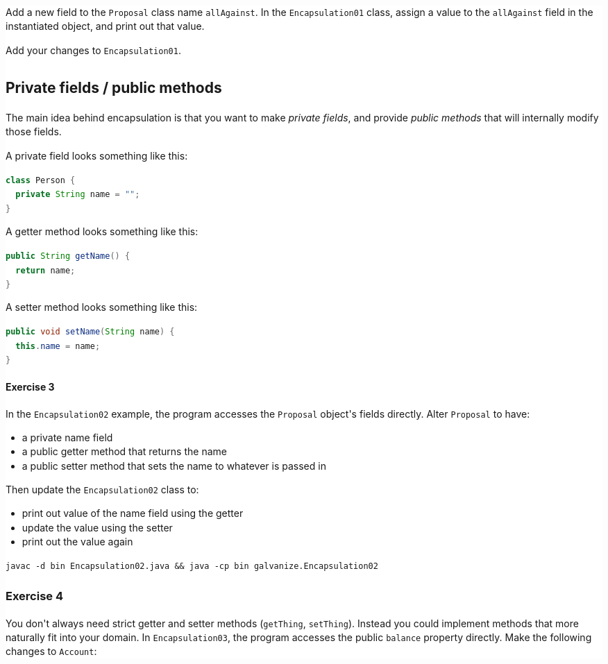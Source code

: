 Add a new field to the `Proposal` class name `allAgainst`. In the `Encapsulation01` class, assign a value to the `allAgainst` field in the instantiated object, and print out that value.

Add your changes to `Encapsulation01`.

## Private fields / public methods

The main idea behind encapsulation is that you want to make _private fields_, and provide _public methods_ that will internally modify those fields.

A private field looks something like this:

```java
class Person {
  private String name = "";
}
```

A getter method looks something like this:

```java
public String getName() {
  return name;
}
```

A setter method looks something like this:

```java
public void setName(String name) {
  this.name = name;
}
```

#### Exercise 3

In the `Encapsulation02` example, the program accesses the `Proposal` object's fields directly.  Alter `Proposal` to have:

- a private name field
- a public getter method that returns the name
- a public setter method that sets the name to whatever is passed in

Then update the `Encapsulation02` class to:

- print out value of the name field using the getter
- update the value using the setter
- print out the value again

```
javac -d bin Encapsulation02.java && java -cp bin galvanize.Encapsulation02
```

### Exercise 4

You don't always need strict getter and setter methods (`getThing`, `setThing`).  Instead you could implement methods that more naturally fit into your domain.  In `Encapsulation03`, the program accesses the public `balance` property directly.  Make the following changes to `Account`:
